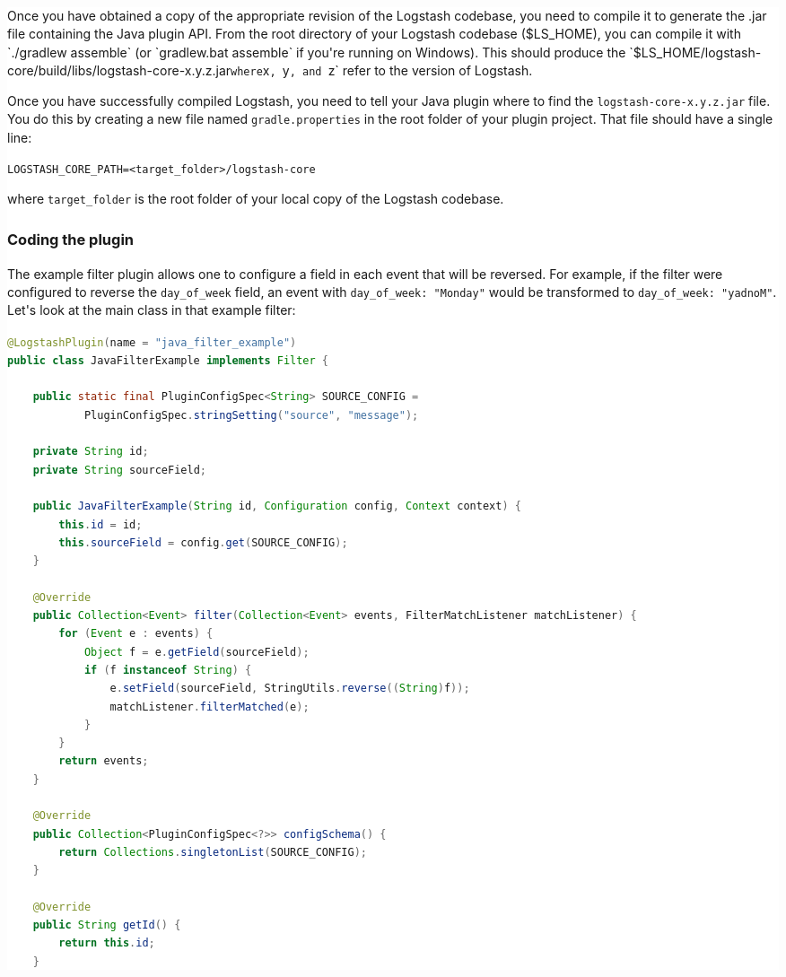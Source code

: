 Once you have obtained a copy of the appropriate revision of the Logstash codebase, you need to compile it to
generate the .jar file containing the Java plugin API. From the root directory of your Logstash codebase ($LS_HOME),
you can compile it with `./gradlew assemble` (or `gradlew.bat assemble` if you're running on Windows). This should
produce the `$LS_HOME/logstash-core/build/libs/logstash-core-x.y.z.jar` where `x`, `y`, and `z` refer to the 
version of Logstash.

Once you have successfully compiled Logstash, you need to tell your Java plugin where to find the
`logstash-core-x.y.z.jar` file. You do this by creating a new file named `gradle.properties` in the root folder
of your plugin project. That file should have a single line:

```
LOGSTASH_CORE_PATH=<target_folder>/logstash-core
```

where `target_folder` is the root folder of your local copy of the Logstash codebase.

### Coding the plugin

The example filter
plugin allows one to configure a field in each event that will be reversed. For example, if the filter were 
configured to reverse the `day_of_week` field, an event with `day_of_week: "Monday"` would be transformed to
`day_of_week: "yadnoM"`. Let's look at the main class in that example filter:
 
```java
@LogstashPlugin(name = "java_filter_example")
public class JavaFilterExample implements Filter {

    public static final PluginConfigSpec<String> SOURCE_CONFIG =
            PluginConfigSpec.stringSetting("source", "message");

    private String id;
    private String sourceField;

    public JavaFilterExample(String id, Configuration config, Context context) {
        this.id = id;
        this.sourceField = config.get(SOURCE_CONFIG);
    }

    @Override
    public Collection<Event> filter(Collection<Event> events, FilterMatchListener matchListener) {
        for (Event e : events) {
            Object f = e.getField(sourceField);
            if (f instanceof String) {
                e.setField(sourceField, StringUtils.reverse((String)f));
                matchListener.filterMatched(e);
            }
        }
        return events;
    }

    @Override
    public Collection<PluginConfigSpec<?>> configSchema() {
        return Collections.singletonList(SOURCE_CONFIG);
    }

    @Override
    public String getId() {
        return this.id;
    }
```